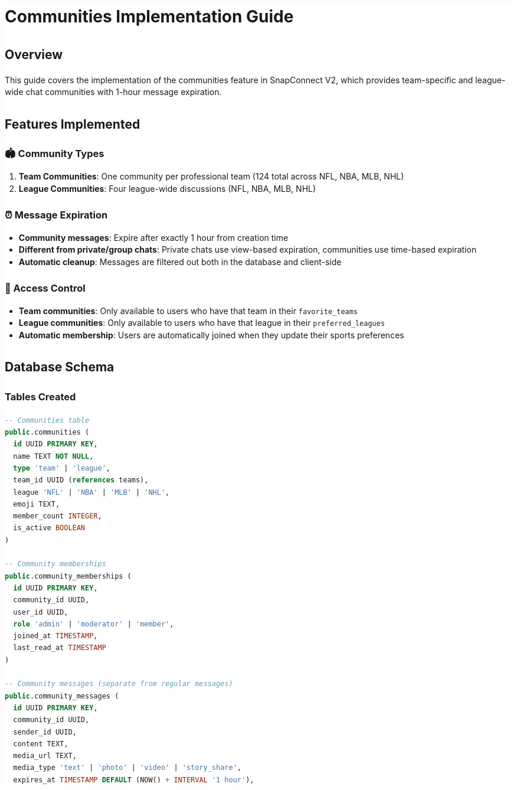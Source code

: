 # Communities Implementation Guide

## Overview
This guide covers the implementation of the communities feature in SnapConnect V2, which provides team-specific and league-wide chat communities with 1-hour message expiration.

## Features Implemented

### 🏟️ Community Types
1. **Team Communities**: One community per professional team (124 total across NFL, NBA, MLB, NHL)
2. **League Communities**: Four league-wide discussions (NFL, NBA, MLB, NHL)

### ⏰ Message Expiration
- **Community messages**: Expire after exactly 1 hour from creation time
- **Different from private/group chats**: Private chats use view-based expiration, communities use time-based expiration
- **Automatic cleanup**: Messages are filtered out both in the database and client-side

### 🔐 Access Control
- **Team communities**: Only available to users who have that team in their `favorite_teams`
- **League communities**: Only available to users who have that league in their `preferred_leagues`
- **Automatic membership**: Users are automatically joined when they update their sports preferences

## Database Schema

### Tables Created
```sql
-- Communities table
public.communities (
  id UUID PRIMARY KEY,
  name TEXT NOT NULL,
  type 'team' | 'league',
  team_id UUID (references teams),
  league 'NFL' | 'NBA' | 'MLB' | 'NHL',
  emoji TEXT,
  member_count INTEGER,
  is_active BOOLEAN
)

-- Community memberships
public.community_memberships (
  id UUID PRIMARY KEY,
  community_id UUID,
  user_id UUID,
  role 'admin' | 'moderator' | 'member',
  joined_at TIMESTAMP,
  last_read_at TIMESTAMP
)

-- Community messages (separate from regular messages)
public.community_messages (
  id UUID PRIMARY KEY,
  community_id UUID,
  sender_id UUID,
  content TEXT,
  media_url TEXT,
  media_type 'text' | 'photo' | 'video' | 'story_share',
  expires_at TIMESTAMP DEFAULT (NOW() + INTERVAL '1 hour'),
```